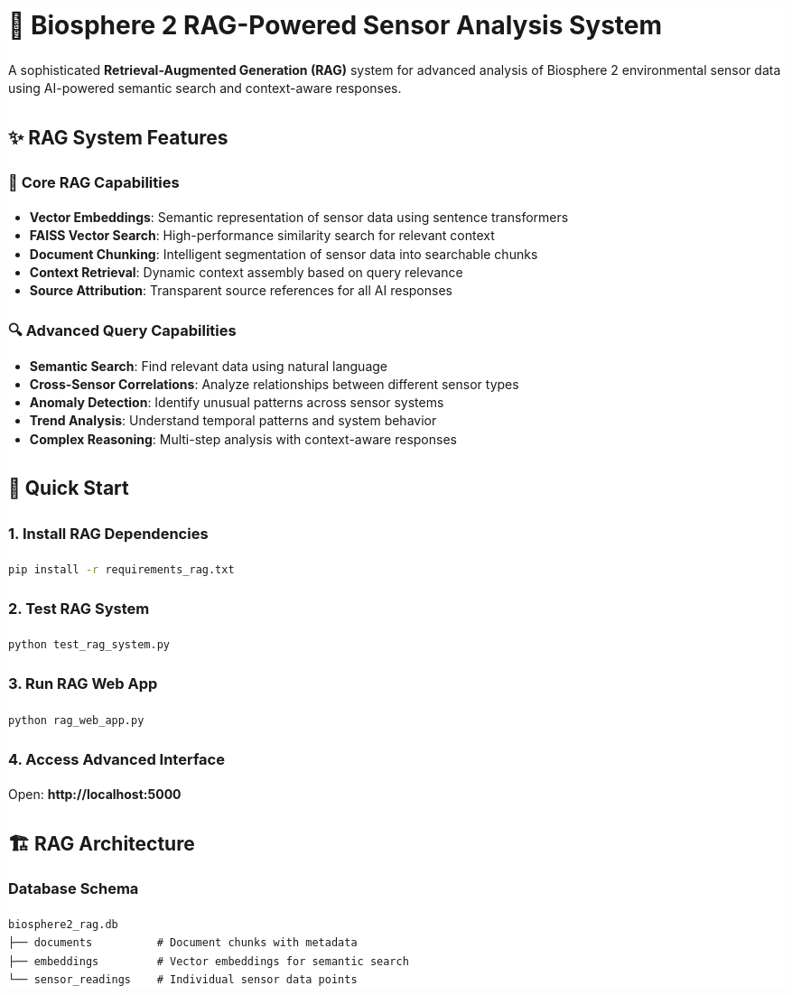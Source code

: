 # 🧠 Biosphere 2 RAG-Powered Sensor Analysis System

A sophisticated **Retrieval-Augmented Generation (RAG)** system for advanced analysis of Biosphere 2 environmental sensor data using AI-powered semantic search and context-aware responses.

## ✨ RAG System Features

### 🎯 **Core RAG Capabilities**
- **Vector Embeddings**: Semantic representation of sensor data using sentence transformers
- **FAISS Vector Search**: High-performance similarity search for relevant context
- **Document Chunking**: Intelligent segmentation of sensor data into searchable chunks
- **Context Retrieval**: Dynamic context assembly based on query relevance
- **Source Attribution**: Transparent source references for all AI responses

### 🔍 **Advanced Query Capabilities**
- **Semantic Search**: Find relevant data using natural language
- **Cross-Sensor Correlations**: Analyze relationships between different sensor types
- **Anomaly Detection**: Identify unusual patterns across sensor systems
- **Trend Analysis**: Understand temporal patterns and system behavior
- **Complex Reasoning**: Multi-step analysis with context-aware responses

## 🚀 Quick Start

### **1. Install RAG Dependencies**
```bash
pip install -r requirements_rag.txt
```

### **2. Test RAG System**
```bash
python test_rag_system.py
```

### **3. Run RAG Web App**
```bash
python rag_web_app.py
```

### **4. Access Advanced Interface**
Open: **http://localhost:5000**

## 🏗️ RAG Architecture

### **Database Schema**
```
biosphere2_rag.db
├── documents          # Document chunks with metadata
├── embeddings         # Vector embeddings for semantic search
└── sensor_readings    # Individual sensor data points
```
